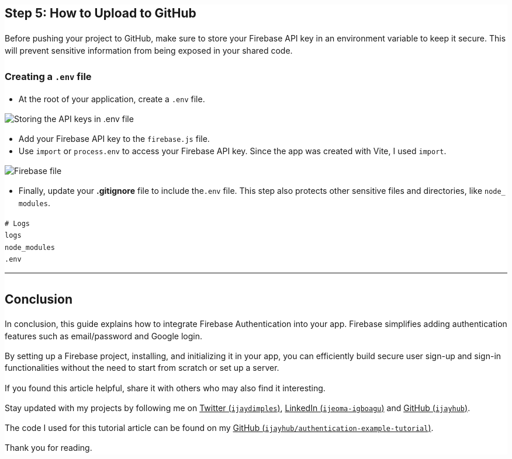 
## Step 5: How to Upload to GitHub

Before pushing your project to GitHub, make sure to store your Firebase API key in an environment variable to keep it secure. This will prevent sensitive information from being exposed in your shared code.

### Creating a <FontIcon icon="fas fa-file-lines"/>`.env` file

- At the root of your application, create a <FontIcon icon="fas fa-file-lines"/>`.env` file.

![Storing the API keys in <FontIcon icon="fas fa-file-lines"/>`.env` file](https://cdn.hashnode.com/res/hashnode/image/upload/v1727813941388/5e647b8c-c76b-4671-b44b-21ac4dcddc89.png)

- Add your Firebase API key to the <FontIcon icon="fa-brands fa-js"/>`firebase.js` file.
- Use `import` or `process.env` to access your Firebase API key. Since the app was created with Vite, I used `import`.

![Firebase file](https://cdn.hashnode.com/res/hashnode/image/upload/v1727814253953/514db02f-44f8-44fc-b03c-4cf77cb5c4ba.png)

- Finally, update your **.gitignore** file to include the<FontIcon icon="fas fa-file-lines"/>`.env` file. This step also protects other sensitive files and directories, like <FontIcon icon="fas fa-folder-open"/>`node_modules`.

```gitignore
# Logs
logs
node_modules
.env
```

---

## Conclusion

In conclusion, this guide explains how to integrate Firebase Authentication into your app. Firebase simplifies adding authentication features such as email/password and Google login.

By setting up a Firebase project, installing, and initializing it in your app, you can efficiently build secure user sign-up and sign-in functionalities without the need to start from scratch or set up a server.

If you found this article helpful, share it with others who may also find it interesting.

Stay updated with my projects by following me on [Twitter (<FontIcon icon="fa-brands fa-x-twitter"/>`ijaydimples`)](https://x.com/ijaydimples), [LinkedIn (<FontIcon icon="fa-brands fa-linkedin"/>`ijeoma-igboagu`)](https://linkedin.com/in/ijeoma-igboagu/) and [GitHub (<FontIcon icon="iconfont icon-github"/>`ijayhub`)](https://github.com/ijayhub).

The code I used for this tutorial article can be found on my [GitHub (<FontIcon icon="iconfont icon-github"/>`ijayhub/authentication-example-tutorial`)](https://github.com/ijayhub/authentication-example-tutorial).

Thank you for reading.